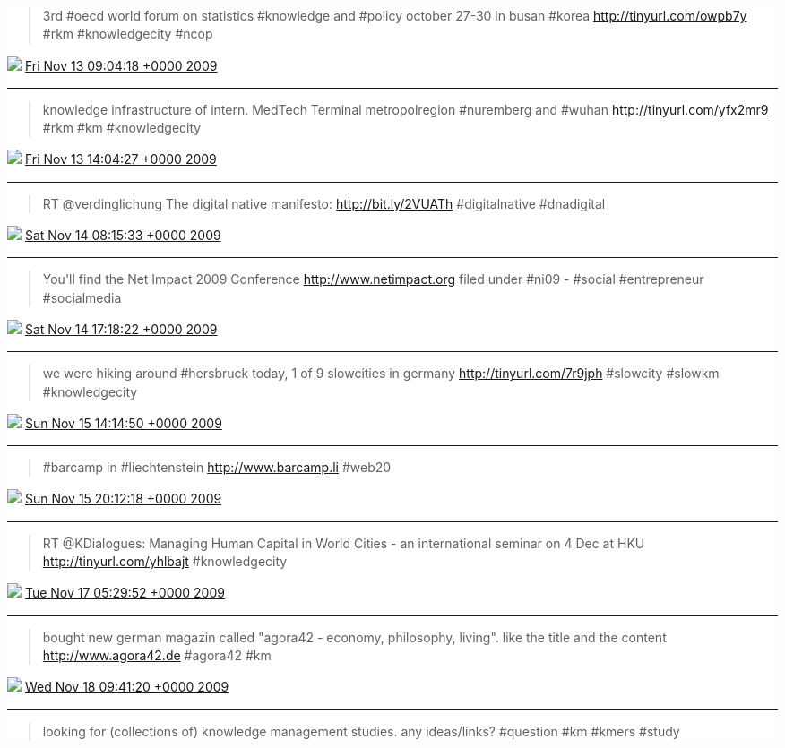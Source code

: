 > 3rd #oecd world forum on statistics #knowledge and #policy october 27-30 in busan #korea http://tinyurl.com/owpb7y #rkm #knowledgecity #ncop

<img src="media/tweet.ico" width="12" /> [Fri Nov 13 09:04:18 +0000 2009](https://twitter.com/SimonDueckert/status/5675241559)

----

> knowledge infrastructure of intern. MedTech Terminal metropolregion #nuremberg and #wuhan http://tinyurl.com/yfx2mr9 #rkm #km #knowledgecity

<img src="media/tweet.ico" width="12" /> [Fri Nov 13 14:04:27 +0000 2009](https://twitter.com/SimonDueckert/status/5680035230)

----

> RT @verdinglichung The digital native manifesto: http://bit.ly/2VUATh #digitalnative #dnadigital

<img src="media/tweet.ico" width="12" /> [Sat Nov 14 08:15:33 +0000 2009](https://twitter.com/SimonDueckert/status/5704845466)

----

> You'll find the Net Impact 2009 Conference http://www.netimpact.org filed under #ni09 - #social #entrepreneur #socialmedia

<img src="media/tweet.ico" width="12" /> [Sat Nov 14 17:18:22 +0000 2009](https://twitter.com/SimonDueckert/status/5713354071)

----

> we were hiking around #hersbruck today, 1 of 9 slowcities in germany http://tinyurl.com/7r9jph #slowcity #slowkm #knowledgecity

<img src="media/tweet.ico" width="12" /> [Sun Nov 15 14:14:50 +0000 2009](https://twitter.com/SimonDueckert/status/5736797672)

----

> #barcamp in #liechtenstein http://www.barcamp.li #web20

<img src="media/tweet.ico" width="12" /> [Sun Nov 15 20:12:18 +0000 2009](https://twitter.com/SimonDueckert/status/5744381966)

----

> RT @KDialogues: Managing Human Capital in World Cities - an international seminar on 4 Dec at HKU http://tinyurl.com/yhlbajt #knowledgecity

<img src="media/tweet.ico" width="12" /> [Tue Nov 17 05:29:52 +0000 2009](https://twitter.com/SimonDueckert/status/5788370475)

----

> bought new german magazin called "agora42 - economy, philosophy, living". like the title and the content http://www.agora42.de #agora42 #km

<img src="media/tweet.ico" width="12" /> [Wed Nov 18 09:41:20 +0000 2009](https://twitter.com/SimonDueckert/status/5822458511)

----

> looking for (collections of) knowledge management studies. any ideas/links? #question #km #kmers #study
